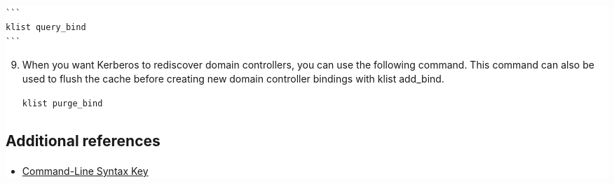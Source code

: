     ```  
    klist query_bind  
    ```  
  
9. When you want Kerberos to rediscover domain controllers, you can use the following command. This command can also be used to flush the cache before creating new domain controller bindings with klist add\_bind.  
  
    ```  
    klist purge_bind  
    ```  
  
## Additional references  
  
-   [Command-Line Syntax Key](Command-Line-Syntax-Key.md)  
  

